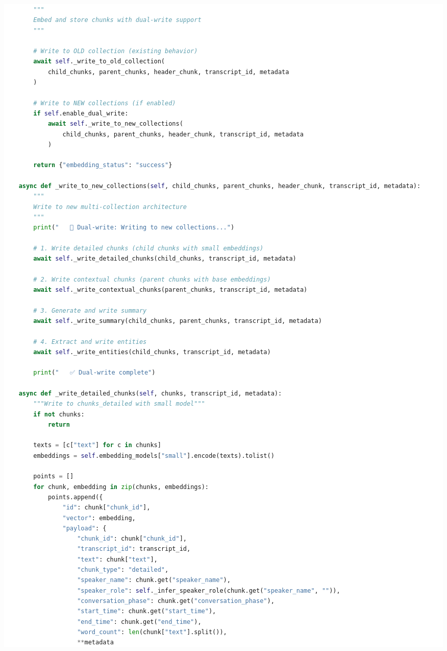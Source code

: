 ```python
        """
        Embed and store chunks with dual-write support
        """
        
        # Write to OLD collection (existing behavior)
        await self._write_to_old_collection(
            child_chunks, parent_chunks, header_chunk, transcript_id, metadata
        )
        
        # Write to NEW collections (if enabled)
        if self.enable_dual_write:
            await self._write_to_new_collections(
                child_chunks, parent_chunks, header_chunk, transcript_id, metadata
            )
        
        return {"embedding_status": "success"}
    
    async def _write_to_new_collections(self, child_chunks, parent_chunks, header_chunk, transcript_id, metadata):
        """
        Write to new multi-collection architecture
        """
        print("   🔄 Dual-write: Writing to new collections...")
        
        # 1. Write detailed chunks (child chunks with small embeddings)
        await self._write_detailed_chunks(child_chunks, transcript_id, metadata)
        
        # 2. Write contextual chunks (parent chunks with base embeddings)
        await self._write_contextual_chunks(parent_chunks, transcript_id, metadata)
        
        # 3. Generate and write summary
        await self._write_summary(child_chunks, parent_chunks, transcript_id, metadata)
        
        # 4. Extract and write entities
        await self._write_entities(child_chunks, transcript_id, metadata)
        
        print("   ✅ Dual-write complete")
    
    async def _write_detailed_chunks(self, chunks, transcript_id, metadata):
        """Write to chunks_detailed with small model"""
        if not chunks:
            return
        
        texts = [c["text"] for c in chunks]
        embeddings = self.embedding_models["small"].encode(texts).tolist()
        
        points = []
        for chunk, embedding in zip(chunks, embeddings):
            points.append({
                "id": chunk["chunk_id"],
                "vector": embedding,
                "payload": {
                    "chunk_id": chunk["chunk_id"],
                    "transcript_id": transcript_id,
                    "text": chunk["text"],
                    "chunk_type": "detailed",
                    "speaker_name": chunk.get("speaker_name"),
                    "speaker_role": self._infer_speaker_role(chunk.get("speaker_name", "")),
                    "conversation_phase": chunk.get("conversation_phase"),
                    "start_time": chunk.get("start_time"),
                    "end_time": chunk.get("end_time"),
                    "word_count": len(chunk["text"].split()),
                    **metadata
```